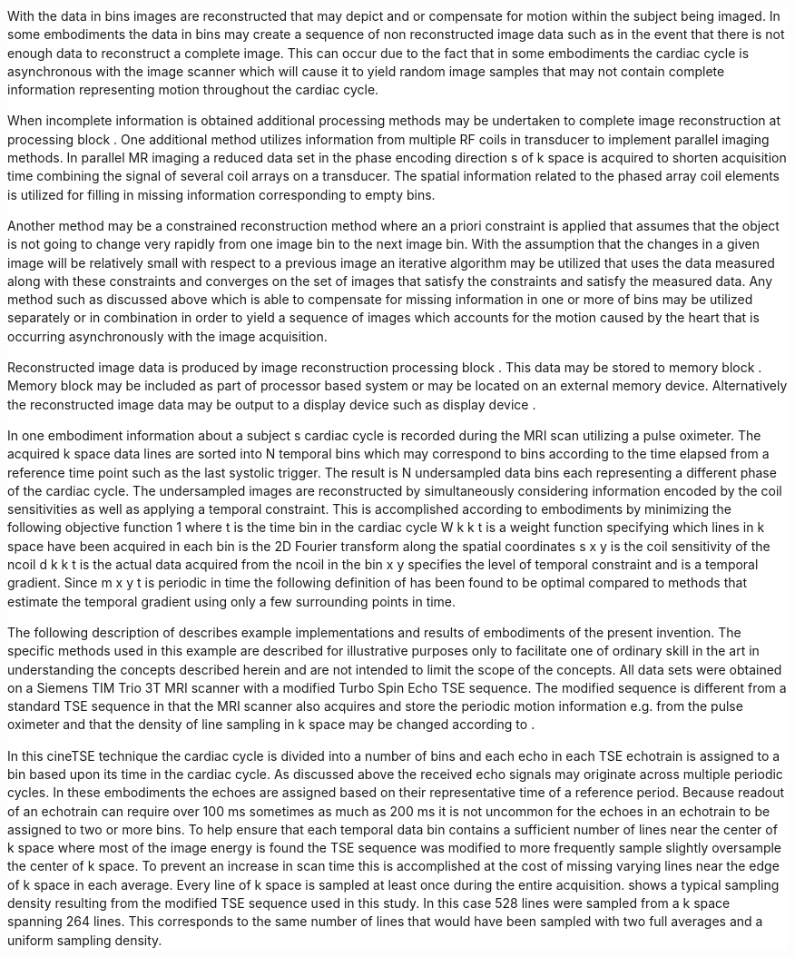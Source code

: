 With the data in bins images are reconstructed that may depict and or compensate for motion within the subject being imaged. In some embodiments the data in bins may create a sequence of non reconstructed image data such as in the event that there is not enough data to reconstruct a complete image. This can occur due to the fact that in some embodiments the cardiac cycle is asynchronous with the image scanner which will cause it to yield random image samples that may not contain complete information representing motion throughout the cardiac cycle.

When incomplete information is obtained additional processing methods may be undertaken to complete image reconstruction at processing block . One additional method utilizes information from multiple RF coils in transducer to implement parallel imaging methods. In parallel MR imaging a reduced data set in the phase encoding direction s of k space is acquired to shorten acquisition time combining the signal of several coil arrays on a transducer. The spatial information related to the phased array coil elements is utilized for filling in missing information corresponding to empty bins.

Another method may be a constrained reconstruction method where an a priori constraint is applied that assumes that the object is not going to change very rapidly from one image bin to the next image bin. With the assumption that the changes in a given image will be relatively small with respect to a previous image an iterative algorithm may be utilized that uses the data measured along with these constraints and converges on the set of images that satisfy the constraints and satisfy the measured data. Any method such as discussed above which is able to compensate for missing information in one or more of bins may be utilized separately or in combination in order to yield a sequence of images which accounts for the motion caused by the heart that is occurring asynchronously with the image acquisition.

Reconstructed image data is produced by image reconstruction processing block . This data may be stored to memory block . Memory block may be included as part of processor based system or may be located on an external memory device. Alternatively the reconstructed image data may be output to a display device such as display device .

In one embodiment information about a subject s cardiac cycle is recorded during the MRI scan utilizing a pulse oximeter. The acquired k space data lines are sorted into N temporal bins which may correspond to bins according to the time elapsed from a reference time point such as the last systolic trigger. The result is N undersampled data bins each representing a different phase of the cardiac cycle. The undersampled images are reconstructed by simultaneously considering information encoded by the coil sensitivities as well as applying a temporal constraint. This is accomplished according to embodiments by minimizing the following objective function 1 where t is the time bin in the cardiac cycle W k k t is a weight function specifying which lines in k space have been acquired in each bin is the 2D Fourier transform along the spatial coordinates s x y is the coil sensitivity of the ncoil d k k t is the actual data acquired from the ncoil in the bin x y specifies the level of temporal constraint and is a temporal gradient. Since m x y t is periodic in time the following definition of has been found to be optimal compared to methods that estimate the temporal gradient using only a few surrounding points in time.

The following description of describes example implementations and results of embodiments of the present invention. The specific methods used in this example are described for illustrative purposes only to facilitate one of ordinary skill in the art in understanding the concepts described herein and are not intended to limit the scope of the concepts. All data sets were obtained on a Siemens TIM Trio 3T MRI scanner with a modified Turbo Spin Echo TSE sequence. The modified sequence is different from a standard TSE sequence in that the MRI scanner also acquires and store the periodic motion information e.g. from the pulse oximeter and that the density of line sampling in k space may be changed according to .

In this cineTSE technique the cardiac cycle is divided into a number of bins and each echo in each TSE echotrain is assigned to a bin based upon its time in the cardiac cycle. As discussed above the received echo signals may originate across multiple periodic cycles. In these embodiments the echoes are assigned based on their representative time of a reference period. Because readout of an echotrain can require over 100 ms sometimes as much as 200 ms it is not uncommon for the echoes in an echotrain to be assigned to two or more bins. To help ensure that each temporal data bin contains a sufficient number of lines near the center of k space where most of the image energy is found the TSE sequence was modified to more frequently sample slightly oversample the center of k space. To prevent an increase in scan time this is accomplished at the cost of missing varying lines near the edge of k space in each average. Every line of k space is sampled at least once during the entire acquisition. shows a typical sampling density resulting from the modified TSE sequence used in this study. In this case 528 lines were sampled from a k space spanning 264 lines. This corresponds to the same number of lines that would have been sampled with two full averages and a uniform sampling density.
